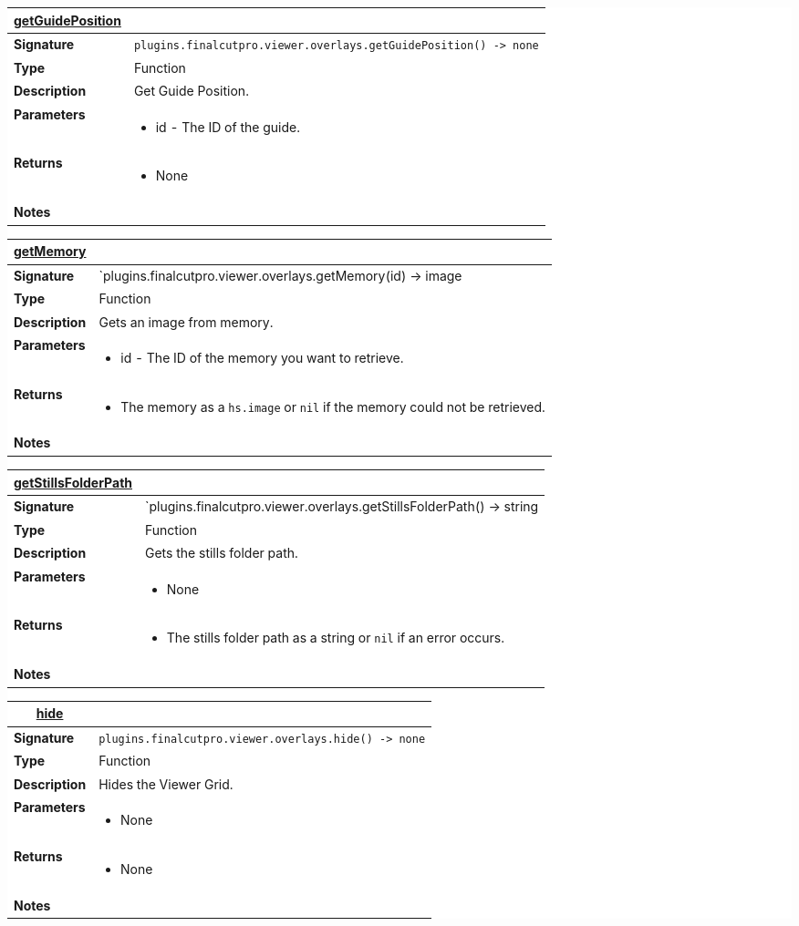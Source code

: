 | [getGuidePosition](#getGuidePosition)         |                                                                                     |
| --------------------------------------------|-------------------------------------------------------------------------------------|
| **Signature**                               | `plugins.finalcutpro.viewer.overlays.getGuidePosition() -> none`                                                                    |
| **Type**                                    | Function                                                                     |
| **Description**                             | Get Guide Position.                                                                     |
| **Parameters**                              | <ul><li>id - The ID of the guide.</li></ul> |
| **Returns**                                 | <ul><li>None</li></ul>          |
| **Notes**                                   | <ul></ul>                |

| [getMemory](#getMemory)         |                                                                                     |
| --------------------------------------------|-------------------------------------------------------------------------------------|
| **Signature**                               | `plugins.finalcutpro.viewer.overlays.getMemory(id) -> image | nil`                                                                    |
| **Type**                                    | Function                                                                     |
| **Description**                             | Gets an image from memory.                                                                     |
| **Parameters**                              | <ul><li>id - The ID of the memory you want to retrieve.</li></ul> |
| **Returns**                                 | <ul><li>The memory as a `hs.image` or `nil` if the memory could not be retrieved.</li></ul>          |
| **Notes**                                   | <ul></ul>                |

| [getStillsFolderPath](#getStillsFolderPath)         |                                                                                     |
| --------------------------------------------|-------------------------------------------------------------------------------------|
| **Signature**                               | `plugins.finalcutpro.viewer.overlays.getStillsFolderPath() -> string | nil`                                                                    |
| **Type**                                    | Function                                                                     |
| **Description**                             | Gets the stills folder path.                                                                     |
| **Parameters**                              | <ul><li>None</li></ul> |
| **Returns**                                 | <ul><li>The stills folder path as a string or `nil` if an error occurs.</li></ul>          |
| **Notes**                                   | <ul></ul>                |

| [hide](#hide)         |                                                                                     |
| --------------------------------------------|-------------------------------------------------------------------------------------|
| **Signature**                               | `plugins.finalcutpro.viewer.overlays.hide() -> none`                                                                    |
| **Type**                                    | Function                                                                     |
| **Description**                             | Hides the Viewer Grid.                                                                     |
| **Parameters**                              | <ul><li>None</li></ul> |
| **Returns**                                 | <ul><li>None</li></ul>          |
| **Notes**                                   | <ul></ul>                |
